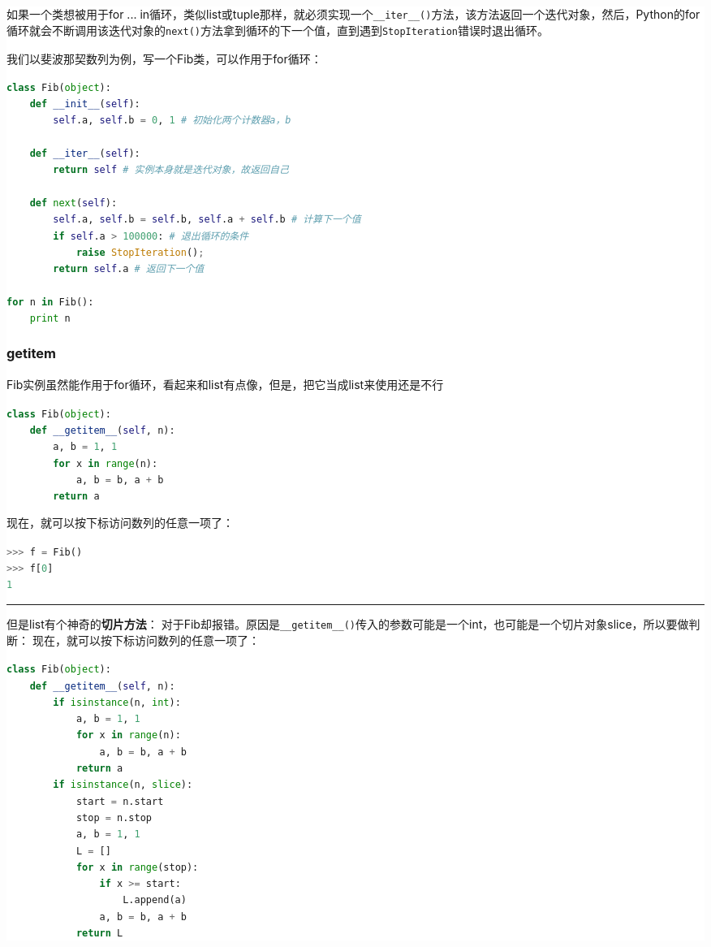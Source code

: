 如果一个类想被用于for ... in循环，类似list或tuple那样，就必须实现一个`__iter__()`方法，该方法返回一个迭代对象，然后，Python的for循环就会不断调用该迭代对象的`next()`方法拿到循环的下一个值，直到遇到`StopIteration`错误时退出循环。

我们以斐波那契数列为例，写一个Fib类，可以作用于for循环：

```python
class Fib(object):
    def __init__(self):
        self.a, self.b = 0, 1 # 初始化两个计数器a，b

    def __iter__(self):
        return self # 实例本身就是迭代对象，故返回自己

    def next(self):
        self.a, self.b = self.b, self.a + self.b # 计算下一个值
        if self.a > 100000: # 退出循环的条件
            raise StopIteration();
        return self.a # 返回下一个值

for n in Fib():
    print n
```

### **getitem**

Fib实例虽然能作用于for循环，看起来和list有点像，但是，把它当成list来使用还是不行

```python
class Fib(object):
    def __getitem__(self, n):
        a, b = 1, 1
        for x in range(n):
            a, b = b, a + b
        return a
```

现在，就可以按下标访问数列的任意一项了：

```python
>>> f = Fib()
>>> f[0]
1
```

---

但是list有个神奇的**切片方法**： 对于Fib却报错。原因是`__getitem__()`传入的参数可能是一个int，也可能是一个切片对象slice，所以要做判断： 现在，就可以按下标访问数列的任意一项了：

```python
class Fib(object):
    def __getitem__(self, n):
        if isinstance(n, int):
            a, b = 1, 1
            for x in range(n):
                a, b = b, a + b
            return a
        if isinstance(n, slice):
            start = n.start
            stop = n.stop
            a, b = 1, 1
            L = []
            for x in range(stop):
                if x >= start:
                    L.append(a)
                a, b = b, a + b
            return L
```
